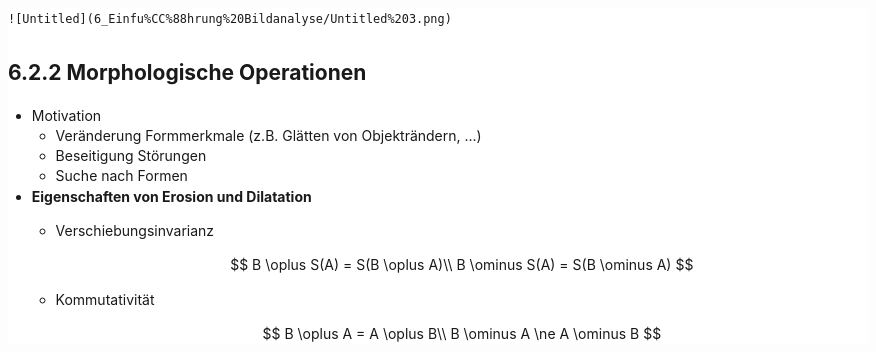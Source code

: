     ![Untitled](6_Einfu%CC%88hrung%20Bildanalyse/Untitled%203.png)
    

## 6.2.2 Morphologische Operationen

- Motivation
    - Veränderung Formmerkmale (z.B. Glätten von Objekträndern, ...)
    - Beseitigung Störungen
    - Suche nach Formen
- **Eigenschaften von Erosion und Dilatation**
    - Verschiebungsinvarianz
      
        $$
        B \oplus S(A) = S(B \oplus A)\\
        B \ominus S(A) = S(B \ominus A)
        $$
        
    - Kommutativität
      
        $$
        B \oplus A = A \oplus B\\
        B \ominus A \ne A \ominus B
        $$
        